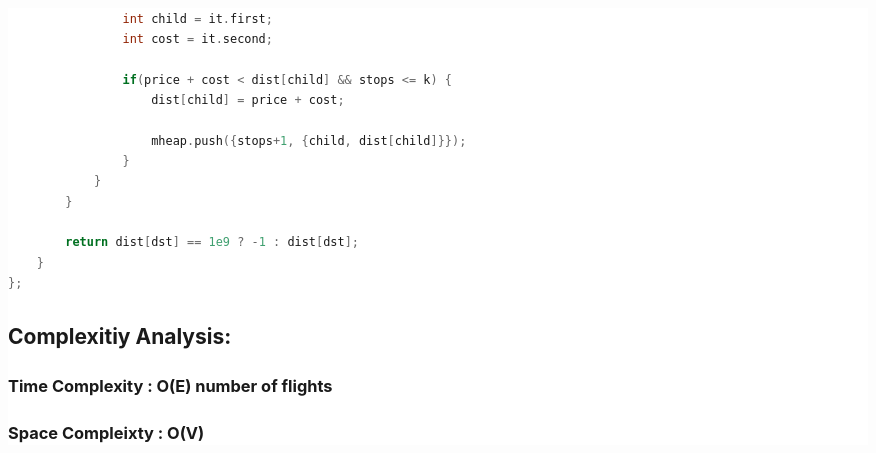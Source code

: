 ```c++
                int child = it.first;
                int cost = it.second;

                if(price + cost < dist[child] && stops <= k) {
                    dist[child] = price + cost;

                    mheap.push({stops+1, {child, dist[child]}});
                }
            }
        }

        return dist[dst] == 1e9 ? -1 : dist[dst];
    }
};

```

## Complexitiy Analysis:

### Time Complexity : O(E) number of flights

### Space Compleixty : O(V)
